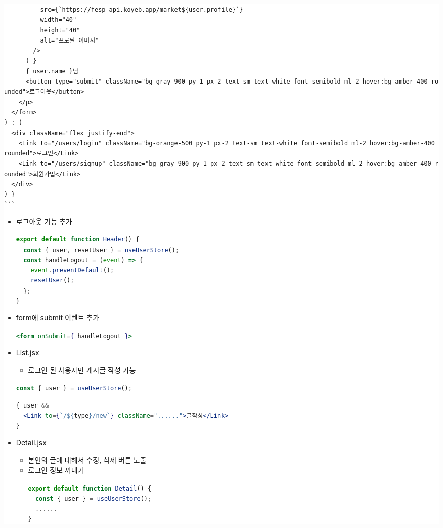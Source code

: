               src={`https://fesp-api.koyeb.app/market${user.profile}`}
              width="40" 
              height="40" 
              alt="프로필 이미지"
            />
          ) }
          { user.name }님
          <button type="submit" className="bg-gray-900 py-1 px-2 text-sm text-white font-semibold ml-2 hover:bg-amber-400 rounded">로그아웃</button>
        </p>
      </form>
    ) : (
      <div className="flex justify-end">
        <Link to="/users/login" className="bg-orange-500 py-1 px-2 text-sm text-white font-semibold ml-2 hover:bg-amber-400 rounded">로그인</Link>
        <Link to="/users/signup" className="bg-gray-900 py-1 px-2 text-sm text-white font-semibold ml-2 hover:bg-amber-400 rounded">회원가입</Link>
      </div>
    ) }
    ```

  - 로그아웃 기능 추가
    ```jsx
    export default function Header() {
      const { user, resetUser } = useUserStore();
      const handleLogout = (event) => {
        event.preventDefault();
        resetUser();
      };
    }
    ```

  - form에 submit 이벤트 추가
    ```jsx
    <form onSubmit={ handleLogout }>
    ```
* List.jsx
  - 로그인 된 사용자만 게시글 작성 가능
  ```jsx
  const { user } = useUserStore();
  ```

  ```jsx
  { user && 
    <Link to={`/${type}/new`} className="......">글작성</Link>
  }
  ```

* Detail.jsx
  - 본인의 글에 대해서 수정, 삭제 버튼 노출
  - 로그인 정보 꺼내기
    ```jsx
    export default function Detail() {
      const { user } = useUserStore();
      ......
    }
    ```
